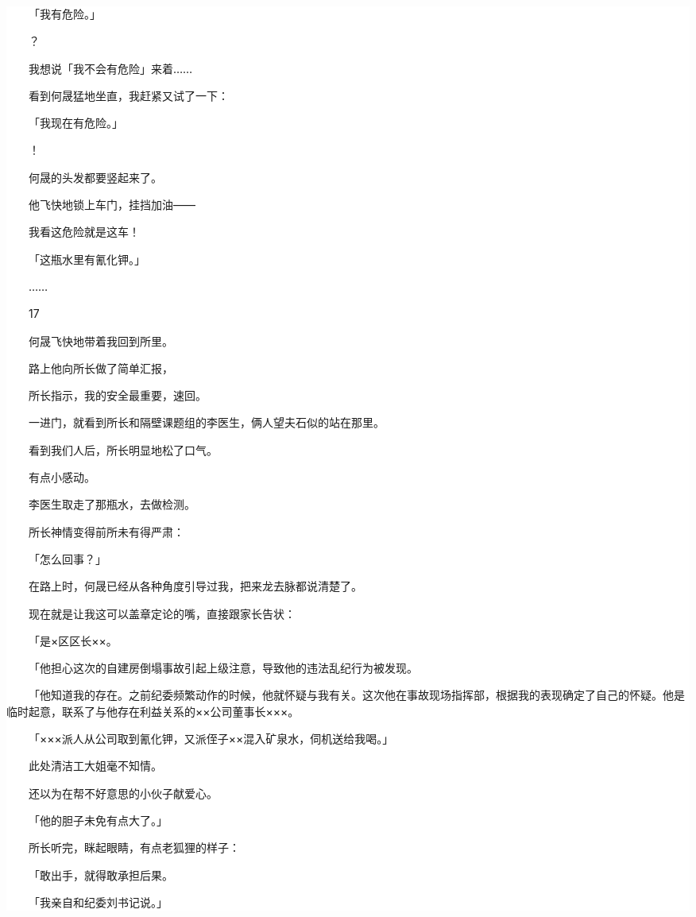 &emsp;&emsp;「我有危险。」  
  
&emsp;&emsp;？  
  
&emsp;&emsp;我想说「我不会有危险」来着……  
  
&emsp;&emsp;看到何晟猛地坐直，我赶紧又试了一下：  
  
&emsp;&emsp;「我现在有危险。」  
  
&emsp;&emsp;！  
  
&emsp;&emsp;何晟的头发都要竖起来了。  
  
&emsp;&emsp;他飞快地锁上车门，挂挡加油——  
  
&emsp;&emsp;我看这危险就是这车！  
  
&emsp;&emsp;「这瓶水里有氰化钾。」  
  
&emsp;&emsp;……  
  
&emsp;&emsp;17  
  
&emsp;&emsp;何晟飞快地带着我回到所里。  
  
&emsp;&emsp;路上他向所长做了简单汇报，  
  
&emsp;&emsp;所长指示，我的安全最重要，速回。  
  
&emsp;&emsp;一进门，就看到所长和隔壁课题组的李医生，俩人望夫石似的站在那里。  
  
&emsp;&emsp;看到我们人后，所长明显地松了口气。  
  
&emsp;&emsp;有点小感动。  
  
&emsp;&emsp;李医生取走了那瓶水，去做检测。  
  
&emsp;&emsp;所长神情变得前所未有得严肃：  
  
&emsp;&emsp;「怎么回事？」  
  
&emsp;&emsp;在路上时，何晟已经从各种角度引导过我，把来龙去脉都说清楚了。  
  
&emsp;&emsp;现在就是让我这可以盖章定论的嘴，直接跟家长告状：  
  
&emsp;&emsp;「是×区区长××。  
  
&emsp;&emsp;「他担心这次的自建房倒塌事故引起上级注意，导致他的违法乱纪行为被发现。  
  
&emsp;&emsp;「他知道我的存在。之前纪委频繁动作的时候，他就怀疑与我有关。这次他在事故现场指挥部，根据我的表现确定了自己的怀疑。他是临时起意，联系了与他存在利益关系的××公司董事长×××。  
  
&emsp;&emsp;「×××派人从公司取到氰化钾，又派侄子××混入矿泉水，伺机送给我喝。」  
  
&emsp;&emsp;此处清洁工大姐毫不知情。  
  
&emsp;&emsp;还以为在帮不好意思的小伙子献爱心。  
  
&emsp;&emsp;「他的胆子未免有点大了。」  
  
&emsp;&emsp;所长听完，眯起眼睛，有点老狐狸的样子：  
  
&emsp;&emsp;「敢出手，就得敢承担后果。  
  
&emsp;&emsp;「我亲自和纪委刘书记说。」  
  
